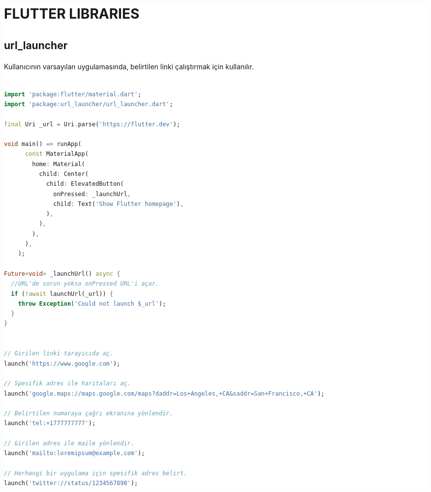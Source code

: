 # FLUTTER LIBRARIES

## url_launcher

Kullanıcının varsayılan uygulamasında, belirtilen linki çalıştırmak için kullanılır.

```dart

import 'package:flutter/material.dart';
import 'package:url_launcher/url_launcher.dart';

final Uri _url = Uri.parse('https://flutter.dev');

void main() => runApp(
      const MaterialApp(
        home: Material(
          child: Center(
            child: ElevatedButton(
              onPressed: _launchUrl,
              child: Text('Show Flutter homepage'),
            ),
          ),
        ),
      ),
    );

Future<void> _launchUrl() async {
  //URL'de sorun yoksa onPressed URL'i açar.
  if (!await launchUrl(_url)) {
    throw Exception('Could not launch $_url');
  }
}


// Girilen linki tarayıcıda aç.
launch('https://www.google.com');

// Spesifik adres ile haritaları aç.
launch('google.maps://maps.google.com/maps?daddr=Los+Angeles,+CA&saddr=San+Francisco,+CA');

// Belirtilen numaraya çağrı ekranına yönlendir.
launch('tel:+1777777777');

// Girilen adres ile maile yönlendir.
launch('mailto:loremipsum@example.com');

// Herhangi bir uygulama için spesifik adres belirt.
launch('twitter://status/1234567890');

```
